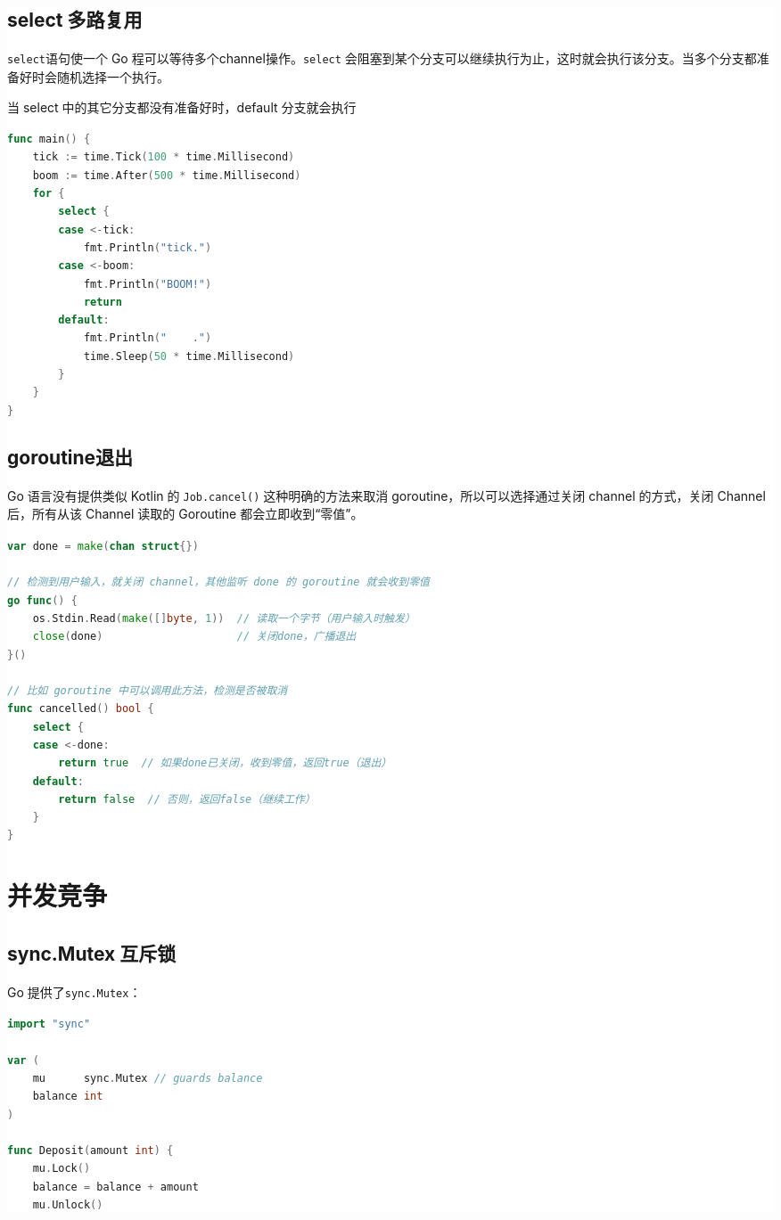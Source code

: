 ## select 多路复用
`select`语句使一个 Go 程可以等待多个channel操作。`select` 会阻塞到某个分支可以继续执行为止，这时就会执行该分支。当多个分支都准备好时会随机选择一个执行。

当 select 中的其它分支都没有准备好时，default 分支就会执行
```go
func main() {
	tick := time.Tick(100 * time.Millisecond)
	boom := time.After(500 * time.Millisecond)
	for {
		select {
		case <-tick:
			fmt.Println("tick.")
		case <-boom:
			fmt.Println("BOOM!")
			return
		default:
			fmt.Println("    .")
			time.Sleep(50 * time.Millisecond)
		}
	}
}
```

## goroutine退出
Go 语言没有提供类似 Kotlin 的 `Job.cancel()` 这种明确的方法来取消 goroutine，所以可以选择通过关闭 channel 的方式，关闭 Channel 后，所有从该 Channel 读取的 Goroutine 都会立即收到“零值”。
```go
var done = make(chan struct{})

// 检测到用户输入，就关闭 channel，其他监听 done 的 goroutine 就会收到零值
go func() {
    os.Stdin.Read(make([]byte, 1))  // 读取一个字节（用户输入时触发）
    close(done)                     // 关闭done，广播退出
}()

// 比如 goroutine 中可以调用此方法，检测是否被取消
func cancelled() bool {
    select {
    case <-done:
        return true  // 如果done已关闭，收到零值，返回true（退出）
    default:
        return false  // 否则，返回false（继续工作）
    }
}
```

# 并发竞争
## sync.Mutex 互斥锁
Go 提供了`sync.Mutex`：
```go
import "sync"

var (
    mu      sync.Mutex // guards balance
    balance int
)

func Deposit(amount int) {
    mu.Lock()
    balance = balance + amount
    mu.Unlock()
```